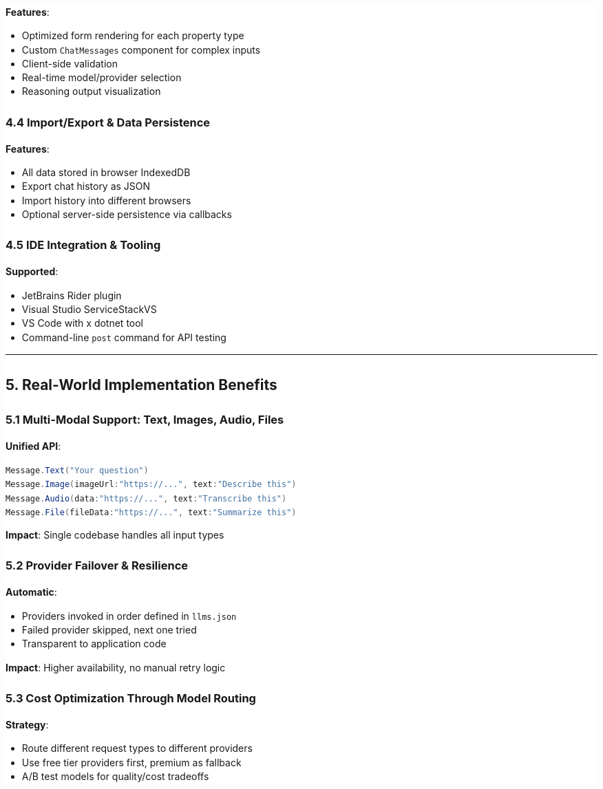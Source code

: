 **Features**:
- Optimized form rendering for each property type
- Custom `ChatMessages` component for complex inputs
- Client-side validation
- Real-time model/provider selection
- Reasoning output visualization

### 4.4 Import/Export & Data Persistence

**Features**:
- All data stored in browser IndexedDB
- Export chat history as JSON
- Import history into different browsers
- Optional server-side persistence via callbacks

### 4.5 IDE Integration & Tooling

**Supported**:
- JetBrains Rider plugin
- Visual Studio ServiceStackVS
- VS Code with x dotnet tool
- Command-line `post` command for API testing

---

## 5. Real-World Implementation Benefits

### 5.1 Multi-Modal Support: Text, Images, Audio, Files

**Unified API**:
```csharp
Message.Text("Your question")
Message.Image(imageUrl:"https://...", text:"Describe this")
Message.Audio(data:"https://...", text:"Transcribe this")
Message.File(fileData:"https://...", text:"Summarize this")
```

**Impact**: Single codebase handles all input types

### 5.2 Provider Failover & Resilience

**Automatic**:
- Providers invoked in order defined in `llms.json`
- Failed provider skipped, next one tried
- Transparent to application code

**Impact**: Higher availability, no manual retry logic

### 5.3 Cost Optimization Through Model Routing

**Strategy**:
- Route different request types to different providers
- Use free tier providers first, premium as fallback
- A/B test models for quality/cost tradeoffs
